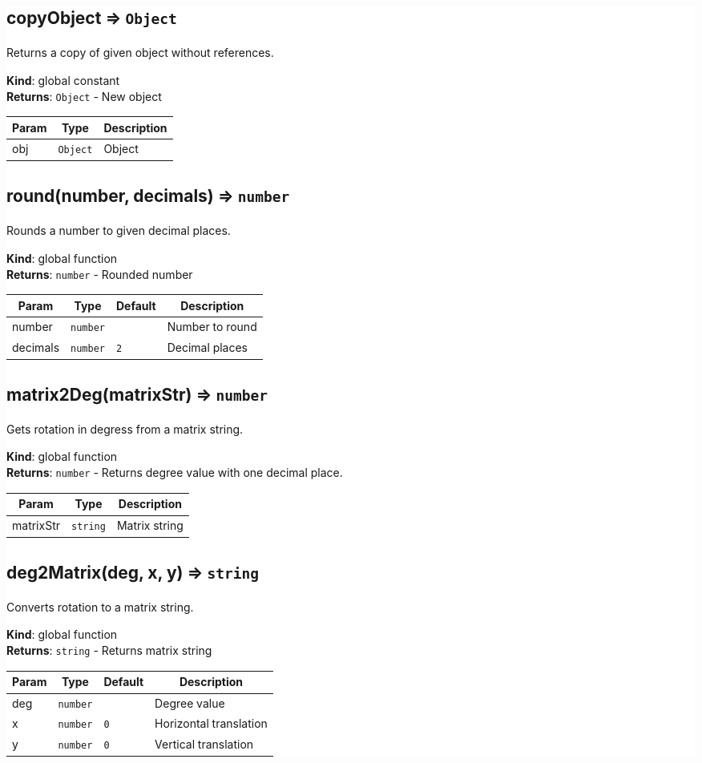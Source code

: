 <a name="copyObject"></a>

## copyObject ⇒ <code>Object</code>
Returns a copy of given object without references.

**Kind**: global constant  
**Returns**: <code>Object</code> - New object  

| Param | Type | Description |
| --- | --- | --- |
| obj | <code>Object</code> | Object |

<a name="round"></a>

## round(number, decimals) ⇒ <code>number</code>
Rounds a number to given decimal places.

**Kind**: global function  
**Returns**: <code>number</code> - Rounded number  

| Param | Type | Default | Description |
| --- | --- | --- | --- |
| number | <code>number</code> |  | Number to round |
| decimals | <code>number</code> | <code>2</code> | Decimal places |

<a name="matrix2Deg"></a>

## matrix2Deg(matrixStr) ⇒ <code>number</code>
Gets rotation in degress from a matrix string.

**Kind**: global function  
**Returns**: <code>number</code> - Returns degree value with one decimal place.  

| Param | Type | Description |
| --- | --- | --- |
| matrixStr | <code>string</code> | Matrix string |

<a name="deg2Matrix"></a>

## deg2Matrix(deg, x, y) ⇒ <code>string</code>
Converts rotation to a matrix string.

**Kind**: global function  
**Returns**: <code>string</code> - Returns matrix string  

| Param | Type | Default | Description |
| --- | --- | --- | --- |
| deg | <code>number</code> |  | Degree value |
| x | <code>number</code> | <code>0</code> | Horizontal translation |
| y | <code>number</code> | <code>0</code> | Vertical translation |
